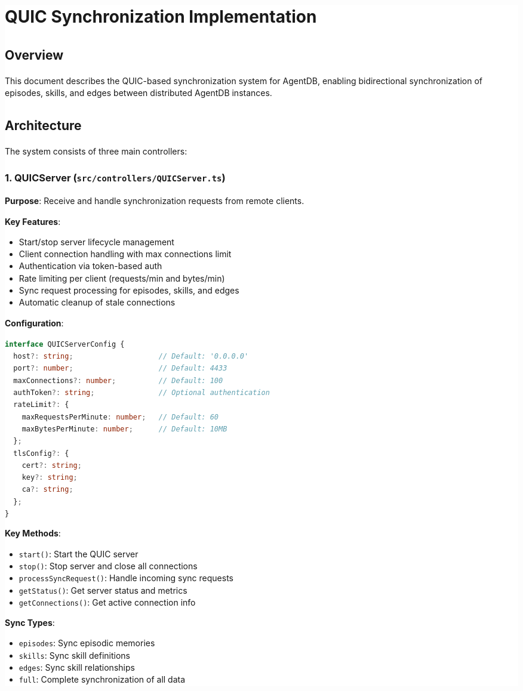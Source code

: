 # QUIC Synchronization Implementation

## Overview

This document describes the QUIC-based synchronization system for AgentDB, enabling bidirectional synchronization of episodes, skills, and edges between distributed AgentDB instances.

## Architecture

The system consists of three main controllers:

### 1. QUICServer (`src/controllers/QUICServer.ts`)

**Purpose**: Receive and handle synchronization requests from remote clients.

**Key Features**:
- Start/stop server lifecycle management
- Client connection handling with max connections limit
- Authentication via token-based auth
- Rate limiting per client (requests/min and bytes/min)
- Sync request processing for episodes, skills, and edges
- Automatic cleanup of stale connections

**Configuration**:
```typescript
interface QUICServerConfig {
  host?: string;                    // Default: '0.0.0.0'
  port?: number;                    // Default: 4433
  maxConnections?: number;          // Default: 100
  authToken?: string;               // Optional authentication
  rateLimit?: {
    maxRequestsPerMinute: number;   // Default: 60
    maxBytesPerMinute: number;      // Default: 10MB
  };
  tlsConfig?: {
    cert?: string;
    key?: string;
    ca?: string;
  };
}
```

**Key Methods**:
- `start()`: Start the QUIC server
- `stop()`: Stop server and close all connections
- `processSyncRequest()`: Handle incoming sync requests
- `getStatus()`: Get server status and metrics
- `getConnections()`: Get active connection info

**Sync Types**:
- `episodes`: Sync episodic memories
- `skills`: Sync skill definitions
- `edges`: Sync skill relationships
- `full`: Complete synchronization of all data
